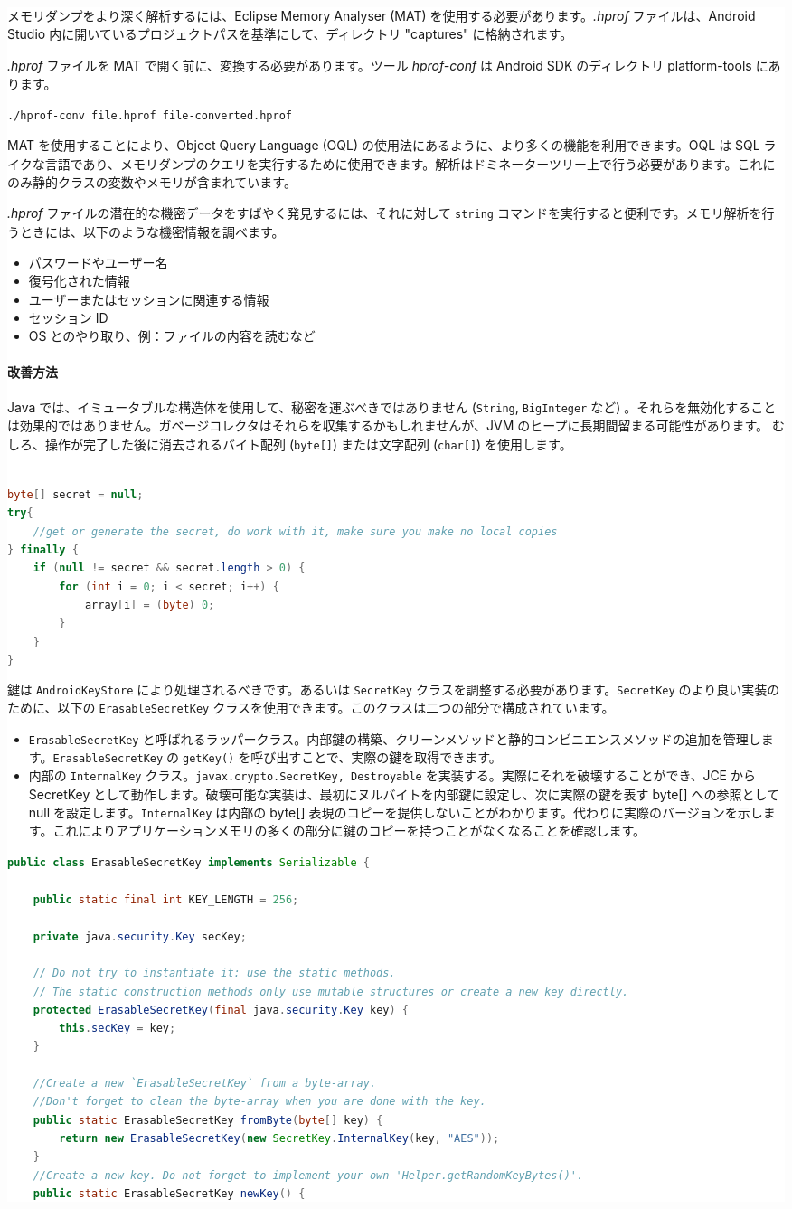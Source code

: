 メモリダンプをより深く解析するには、Eclipse Memory Analyser (MAT) を使用する必要があります。_.hprof_ ファイルは、Android Studio 内に開いているプロジェクトパスを基準にして、ディレクトリ "captures" に格納されます。

_.hprof_ ファイルを MAT で開く前に、変換する必要があります。ツール _hprof-conf_ は Android SDK のディレクトリ platform-tools にあります。

```bash
./hprof-conv file.hprof file-converted.hprof
```

MAT を使用することにより、Object Query Language (OQL) の使用法にあるように、より多くの機能を利用できます。OQL は SQL ライクな言語であり、メモリダンプのクエリを実行するために使用できます。解析はドミネーターツリー上で行う必要があります。これにのみ静的クラスの変数やメモリが含まれています。

_.hprof_ ファイルの潜在的な機密データをすばやく発見するには、それに対して `string` コマンドを実行すると便利です。メモリ解析を行うときには、以下のような機密情報を調べます。
* パスワードやユーザー名
* 復号化された情報
* ユーザーまたはセッションに関連する情報
* セッション ID
* OS とのやり取り、例：ファイルの内容を読むなど

#### 改善方法

Java では、イミュータブルな構造体を使用して、秘密を運ぶべきではありません (`String`, `BigInteger` など) 。それらを無効化することは効果的ではありません。ガベージコレクタはそれらを収集するかもしれませんが、JVM のヒープに長期間留まる可能性があります。
むしろ、操作が完了した後に消去されるバイト配列 (`byte[]`) または文字配列 (`char[]`) を使用します。


```java

byte[] secret = null;
try{
	//get or generate the secret, do work with it, make sure you make no local copies
} finally {
	if (null != secret && secret.length > 0) {
		for (int i = 0; i < secret; i++) {
			array[i] = (byte) 0;
		}
	}
}
```

鍵は `AndroidKeyStore` により処理されるべきです。あるいは `SecretKey` クラスを調整する必要があります。`SecretKey` のより良い実装のために、以下の `ErasableSecretKey` クラスを使用できます。このクラスは二つの部分で構成されています。
- `ErasableSecretKey` と呼ばれるラッパークラス。内部鍵の構築、クリーンメソッドと静的コンビニエンスメソッドの追加を管理します。`ErasableSecretKey` の `getKey()` を呼び出すことで、実際の鍵を取得できます。
- 内部の `InternalKey` クラス。`javax.crypto.SecretKey, Destroyable` を実装する。実際にそれを破壊することができ、JCE から SecretKey として動作します。破壊可能な実装は、最初にヌルバイトを内部鍵に設定し、次に実際の鍵を表す byte[] への参照として null を設定します。`InternalKey` は内部の byte[] 表現のコピーを提供しないことがわかります。代わりに実際のバージョンを示します。これによりアプリケーションメモリの多くの部分に鍵のコピーを持つことがなくなることを確認します。


```java
public class ErasableSecretKey implements Serializable {

    public static final int KEY_LENGTH = 256;

    private java.security.Key secKey;

	// Do not try to instantiate it: use the static methods.
	// The static construction methods only use mutable structures or create a new key directly.
    protected ErasableSecretKey(final java.security.Key key) {
        this.secKey = key;
    }
	
	//Create a new `ErasableSecretKey` from a byte-array.
	//Don't forget to clean the byte-array when you are done with the key.
    public static ErasableSecretKey fromByte(byte[] key) {
        return new ErasableSecretKey(new SecretKey.InternalKey(key, "AES"));
    }
	//Create a new key. Do not forget to implement your own 'Helper.getRandomKeyBytes()'.
    public static ErasableSecretKey newKey() {
```